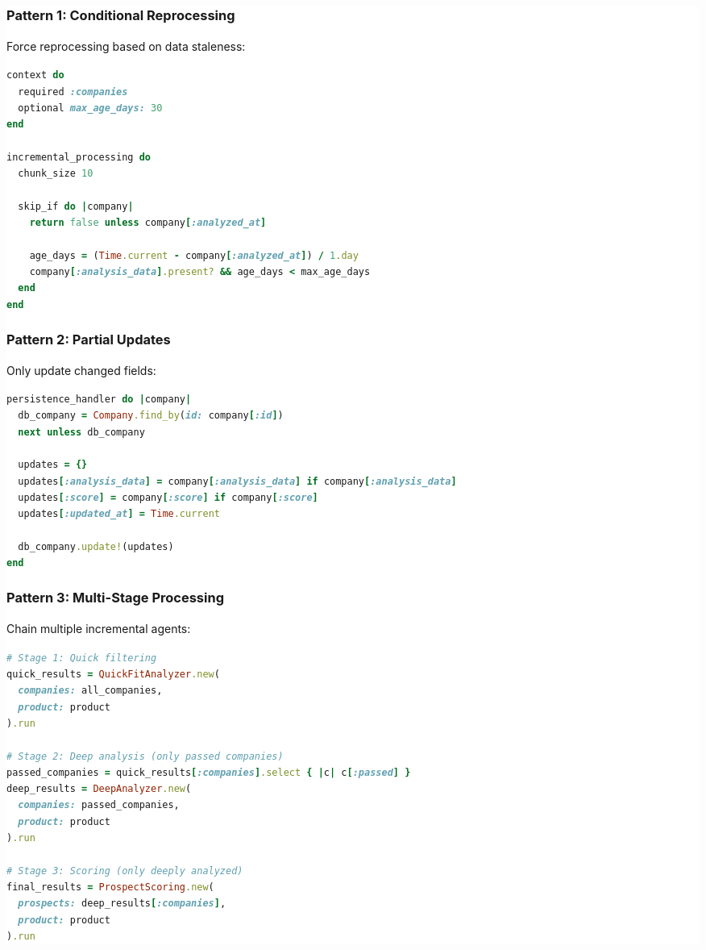### Pattern 1: Conditional Reprocessing

Force reprocessing based on data staleness:

```ruby
context do
  required :companies
  optional max_age_days: 30
end

incremental_processing do
  chunk_size 10

  skip_if do |company|
    return false unless company[:analyzed_at]

    age_days = (Time.current - company[:analyzed_at]) / 1.day
    company[:analysis_data].present? && age_days < max_age_days
  end
end
```

### Pattern 2: Partial Updates

Only update changed fields:

```ruby
persistence_handler do |company|
  db_company = Company.find_by(id: company[:id])
  next unless db_company

  updates = {}
  updates[:analysis_data] = company[:analysis_data] if company[:analysis_data]
  updates[:score] = company[:score] if company[:score]
  updates[:updated_at] = Time.current

  db_company.update!(updates)
end
```

### Pattern 3: Multi-Stage Processing

Chain multiple incremental agents:

```ruby
# Stage 1: Quick filtering
quick_results = QuickFitAnalyzer.new(
  companies: all_companies,
  product: product
).run

# Stage 2: Deep analysis (only passed companies)
passed_companies = quick_results[:companies].select { |c| c[:passed] }
deep_results = DeepAnalyzer.new(
  companies: passed_companies,
  product: product
).run

# Stage 3: Scoring (only deeply analyzed)
final_results = ProspectScoring.new(
  prospects: deep_results[:companies],
  product: product
).run
```
